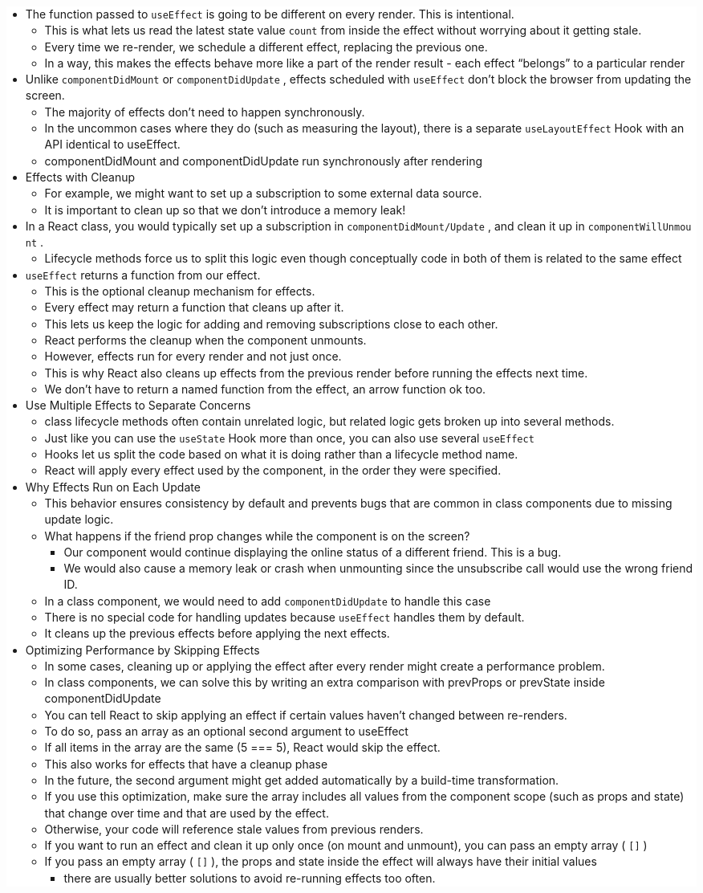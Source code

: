 - The function passed to `useEffect` is going to be different on every render. This is intentional. 
  - This is what lets us read the latest state value `count` from inside the effect without worrying about it getting stale. 
  - Every time we re-render, we schedule a different effect, replacing the previous one. 
  - In a way, this makes the effects behave more like a part of the render result - each effect “belongs” to a particular render
- Unlike `componentDidMount` or `componentDidUpdate` , effects scheduled with `useEffect` don’t block the browser from updating the screen.
  - The majority of effects don’t need to happen synchronously. 
  - In the uncommon cases where they do (such as measuring the layout), there is a separate `useLayoutEffect` Hook with an API identical to useEffect.
  - componentDidMount and componentDidUpdate run synchronously after rendering
- Effects with Cleanup
  - For example, we might want to set up a subscription to some external data source. 
  - It is important to clean up so that we don’t introduce a memory leak! 
- In a React class, you would typically set up a subscription in `componentDidMount/Update` , and clean it up in `componentWillUnmount` . 
  - Lifecycle methods force us to split this logic even though conceptually code in both of them is related to the same effect
- `useEffect` returns a function from our effect.
  - This is the optional cleanup mechanism for effects. 
  - Every effect may return a function that cleans up after it. 
  - This lets us keep the logic for adding and removing subscriptions close to each other. 
  - React performs the cleanup when the component unmounts. 
  - However, effects run for every render and not just once. 
  - This is why React also cleans up effects from the previous render before running the effects next time.
  - We don’t have to return a named function from the effect, an arrow function ok too.
- Use Multiple Effects to Separate Concerns
  - class lifecycle methods often contain unrelated logic, but related logic gets broken up into several methods. 
  - Just like you can use the `useState` Hook more than once, you can also use several `useEffect`
  - Hooks let us split the code based on what it is doing rather than a lifecycle method name. 
  - React will apply every effect used by the component, in the order they were specified.
- Why Effects Run on Each Update
  - This behavior ensures consistency by default and prevents bugs that are common in class components due to missing update logic.
  - What happens if the friend prop changes while the component is on the screen? 
    - Our component would continue displaying the online status of a different friend. This is a bug.
    - We would also cause a memory leak or crash when unmounting since the unsubscribe call would use the wrong friend ID.
  - In a class component, we would need to add `componentDidUpdate` to handle this case
  - There is no special code for handling updates because `useEffect` handles them by default.
  - It cleans up the previous effects before applying the next effects. 
- Optimizing Performance by Skipping Effects
  - In some cases, cleaning up or applying the effect after every render might create a performance problem.
  - In class components, we can solve this by writing an extra comparison with prevProps or prevState inside componentDidUpdate
  - You can tell React to skip applying an effect if certain values haven’t changed between re-renders. 
  - To do so, pass an array as an optional second argument to useEffect
  - If all items in the array are the same (5 === 5), React would skip the effect. 
  - This also works for effects that have a cleanup phase
  - In the future, the second argument might get added automatically by a build-time transformation.
  - If you use this optimization, make sure the array includes all values from the component scope (such as props and state) that change over time and that are used by the effect.
  - Otherwise, your code will reference stale values from previous renders. 
  - If you want to run an effect and clean it up only once (on mount and unmount), you can pass an empty array ( `[]` ) 
  - If you pass an empty array ( `[]` ), the props and state inside the effect will always have their initial values
    - there are usually better solutions to avoid re-running effects too often. 